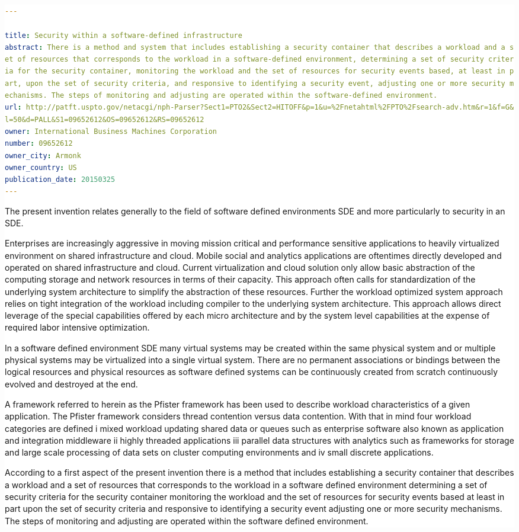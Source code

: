 ```yaml
---

title: Security within a software-defined infrastructure
abstract: There is a method and system that includes establishing a security container that describes a workload and a set of resources that corresponds to the workload in a software-defined environment, determining a set of security criteria for the security container, monitoring the workload and the set of resources for security events based, at least in part, upon the set of security criteria, and responsive to identifying a security event, adjusting one or more security mechanisms. The steps of monitoring and adjusting are operated within the software-defined environment.
url: http://patft.uspto.gov/netacgi/nph-Parser?Sect1=PTO2&Sect2=HITOFF&p=1&u=%2Fnetahtml%2FPTO%2Fsearch-adv.htm&r=1&f=G&l=50&d=PALL&S1=09652612&OS=09652612&RS=09652612
owner: International Business Machines Corporation
number: 09652612
owner_city: Armonk
owner_country: US
publication_date: 20150325
---
```

The present invention relates generally to the field of software defined environments SDE and more particularly to security in an SDE.

Enterprises are increasingly aggressive in moving mission critical and performance sensitive applications to heavily virtualized environment on shared infrastructure and cloud. Mobile social and analytics applications are oftentimes directly developed and operated on shared infrastructure and cloud. Current virtualization and cloud solution only allow basic abstraction of the computing storage and network resources in terms of their capacity. This approach often calls for standardization of the underlying system architecture to simplify the abstraction of these resources. Further the workload optimized system approach relies on tight integration of the workload including compiler to the underlying system architecture. This approach allows direct leverage of the special capabilities offered by each micro architecture and by the system level capabilities at the expense of required labor intensive optimization.

In a software defined environment SDE many virtual systems may be created within the same physical system and or multiple physical systems may be virtualized into a single virtual system. There are no permanent associations or bindings between the logical resources and physical resources as software defined systems can be continuously created from scratch continuously evolved and destroyed at the end.

A framework referred to herein as the Pfister framework has been used to describe workload characteristics of a given application. The Pfister framework considers thread contention versus data contention. With that in mind four workload categories are defined i mixed workload updating shared data or queues such as enterprise software also known as application and integration middleware ii highly threaded applications iii parallel data structures with analytics such as frameworks for storage and large scale processing of data sets on cluster computing environments and iv small discrete applications.

According to a first aspect of the present invention there is a method that includes establishing a security container that describes a workload and a set of resources that corresponds to the workload in a software defined environment determining a set of security criteria for the security container monitoring the workload and the set of resources for security events based at least in part upon the set of security criteria and responsive to identifying a security event adjusting one or more security mechanisms. The steps of monitoring and adjusting are operated within the software defined environment.
